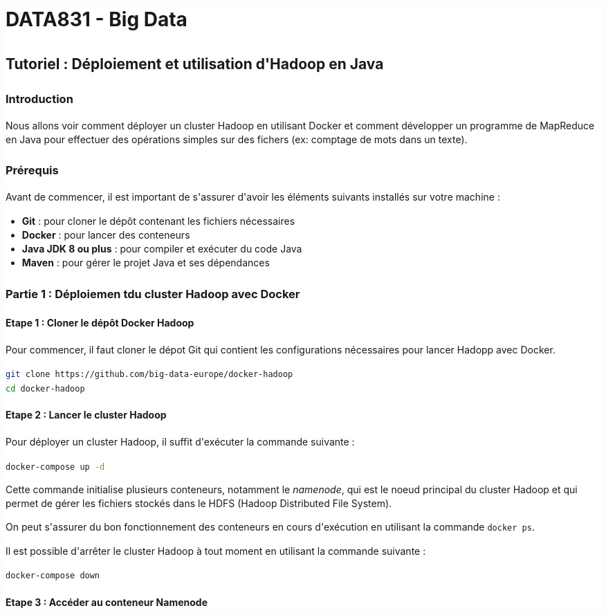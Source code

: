 # DATA831 - Big Data

## Tutoriel : Déploiement et utilisation d'Hadoop en Java

### Introduction

Nous allons voir comment déployer un cluster Hadoop en utilisant Docker et comment développer un programme de MapReduce en Java pour effectuer des opérations simples sur des fichers (ex: comptage de mots dans un texte).

### Prérequis

Avant de commencer, il est important de s'assurer d'avoir les éléments suivants installés sur votre machine :

- **Git** : pour cloner le dépôt contenant les fichiers nécessaires
- **Docker** : pour lancer des conteneurs
- **Java JDK 8 ou plus** : pour compiler et exécuter du code Java
- **Maven** : pour gérer le projet Java et ses dépendances

### Partie 1 : Déploiemen tdu cluster Hadoop avec Docker

#### Etape 1 : Cloner le dépôt Docker Hadoop

Pour commencer, il faut cloner le dépot Git qui contient les configurations nécessaires pour lancer Hadopp avec Docker. 

```bash
git clone https://github.com/big-data-europe/docker-hadoop
cd docker-hadoop
```

#### Etape 2 : Lancer le cluster Hadoop

Pour déployer un cluster Hadoop, il suffit d'exécuter la commande suivante :

```bash
docker-compose up -d
```

Cette commande initialise plusieurs conteneurs, notamment le _namenode_, qui est le noeud principal du cluster Hadoop et qui permet de gérer les fichiers stockés dans le HDFS (Hadoop Distributed File System). 

On peut s'assurer du bon fonctionnement des conteneurs en cours d'exécution en utilisant la commande `docker ps`.

Il est possible d'arrêter le cluster Hadoop à tout moment en utilisant la commande suivante :

```bash
docker-compose down
```

#### Etape 3 : Accéder au conteneur Namenode
